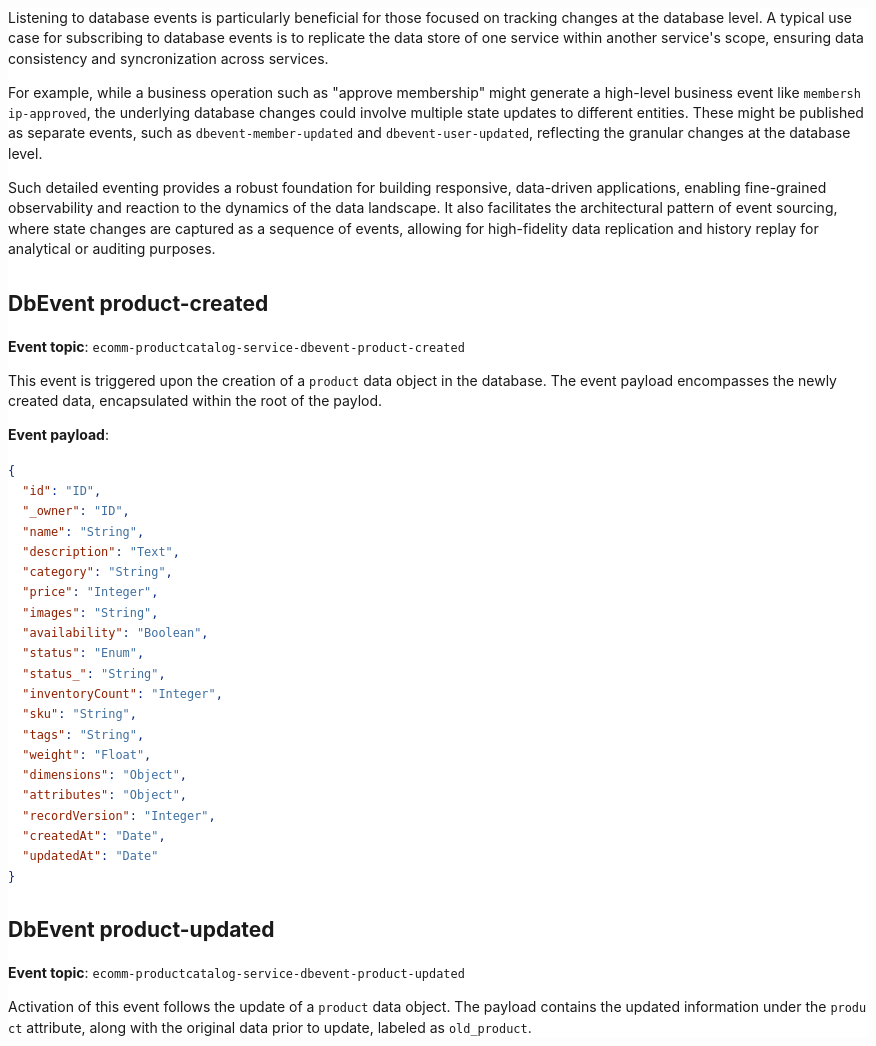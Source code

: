 Listening to database events is particularly beneficial for those focused on tracking changes at the database level. A typical use case for subscribing to database events is to replicate the data store of one service within another service's scope, ensuring data consistency and syncronization across services.

For example, while a business operation such as "approve membership" might generate a high-level business event like `membership-approved`, the underlying database changes could involve multiple state updates to different entities. These might be published as separate events, such as `dbevent-member-updated` and `dbevent-user-updated`, reflecting the granular changes at the database level.

Such detailed eventing provides a robust foundation for building responsive, data-driven applications, enabling fine-grained observability and reaction to the dynamics of the data landscape. It also facilitates the architectural pattern of event sourcing, where state changes are captured as a sequence of events, allowing for high-fidelity data replication and history replay for analytical or auditing purposes.

## DbEvent product-created

**Event topic**: `ecomm-productcatalog-service-dbevent-product-created`

This event is triggered upon the creation of a `product` data object in the database. The event payload encompasses the newly created data, encapsulated within the root of the paylod.

**Event payload**:

```json
{
  "id": "ID",
  "_owner": "ID",
  "name": "String",
  "description": "Text",
  "category": "String",
  "price": "Integer",
  "images": "String",
  "availability": "Boolean",
  "status": "Enum",
  "status_": "String",
  "inventoryCount": "Integer",
  "sku": "String",
  "tags": "String",
  "weight": "Float",
  "dimensions": "Object",
  "attributes": "Object",
  "recordVersion": "Integer",
  "createdAt": "Date",
  "updatedAt": "Date"
}
```

## DbEvent product-updated

**Event topic**: `ecomm-productcatalog-service-dbevent-product-updated`

Activation of this event follows the update of a `product` data object. The payload contains the updated information under the `product` attribute, along with the original data prior to update, labeled as `old_product`.
